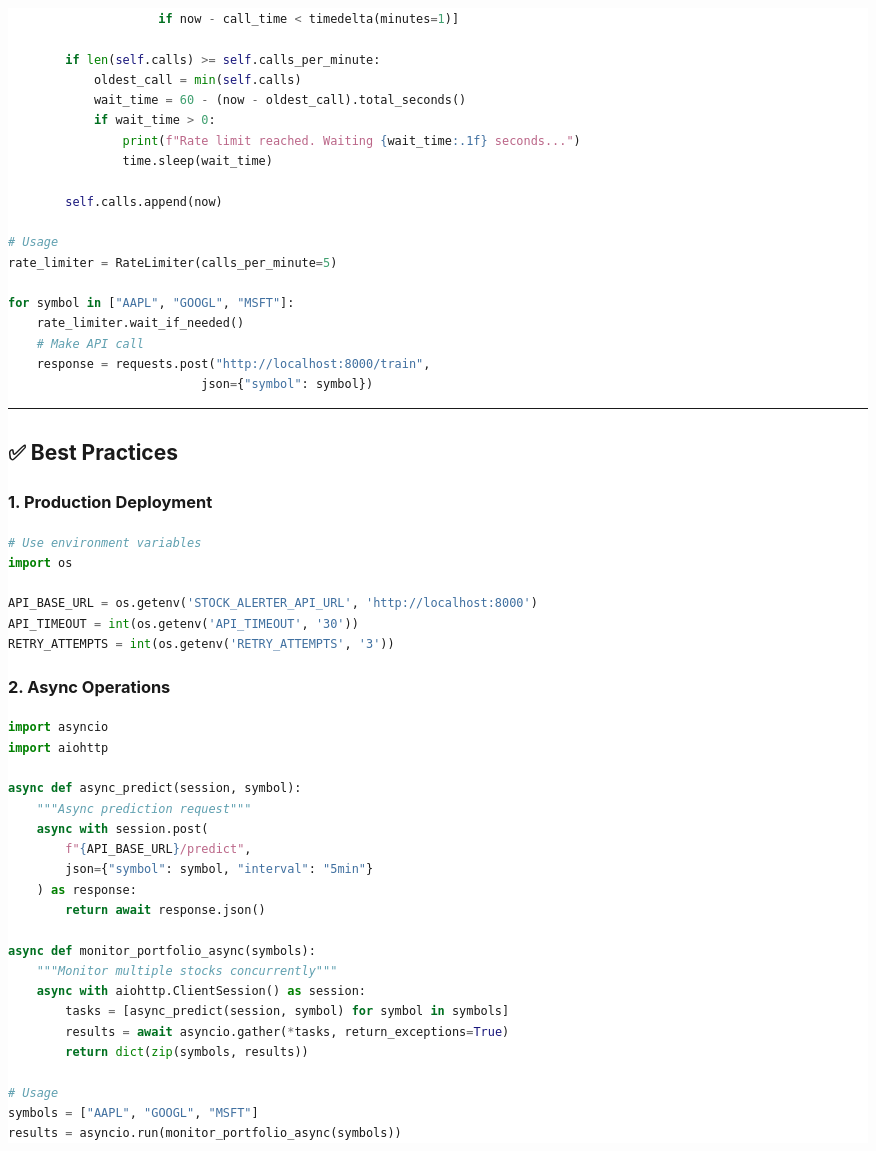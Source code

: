 ```python
                     if now - call_time < timedelta(minutes=1)]
        
        if len(self.calls) >= self.calls_per_minute:
            oldest_call = min(self.calls)
            wait_time = 60 - (now - oldest_call).total_seconds()
            if wait_time > 0:
                print(f"Rate limit reached. Waiting {wait_time:.1f} seconds...")
                time.sleep(wait_time)
        
        self.calls.append(now)

# Usage
rate_limiter = RateLimiter(calls_per_minute=5)

for symbol in ["AAPL", "GOOGL", "MSFT"]:
    rate_limiter.wait_if_needed()
    # Make API call
    response = requests.post("http://localhost:8000/train", 
                           json={"symbol": symbol})
```

---

## ✅ Best Practices

### 1. Production Deployment
```python
# Use environment variables
import os

API_BASE_URL = os.getenv('STOCK_ALERTER_API_URL', 'http://localhost:8000')
API_TIMEOUT = int(os.getenv('API_TIMEOUT', '30'))
RETRY_ATTEMPTS = int(os.getenv('RETRY_ATTEMPTS', '3'))
```

### 2. Async Operations
```python
import asyncio
import aiohttp

async def async_predict(session, symbol):
    """Async prediction request"""
    async with session.post(
        f"{API_BASE_URL}/predict",
        json={"symbol": symbol, "interval": "5min"}
    ) as response:
        return await response.json()

async def monitor_portfolio_async(symbols):
    """Monitor multiple stocks concurrently"""
    async with aiohttp.ClientSession() as session:
        tasks = [async_predict(session, symbol) for symbol in symbols]
        results = await asyncio.gather(*tasks, return_exceptions=True)
        return dict(zip(symbols, results))

# Usage
symbols = ["AAPL", "GOOGL", "MSFT"]
results = asyncio.run(monitor_portfolio_async(symbols))
```
